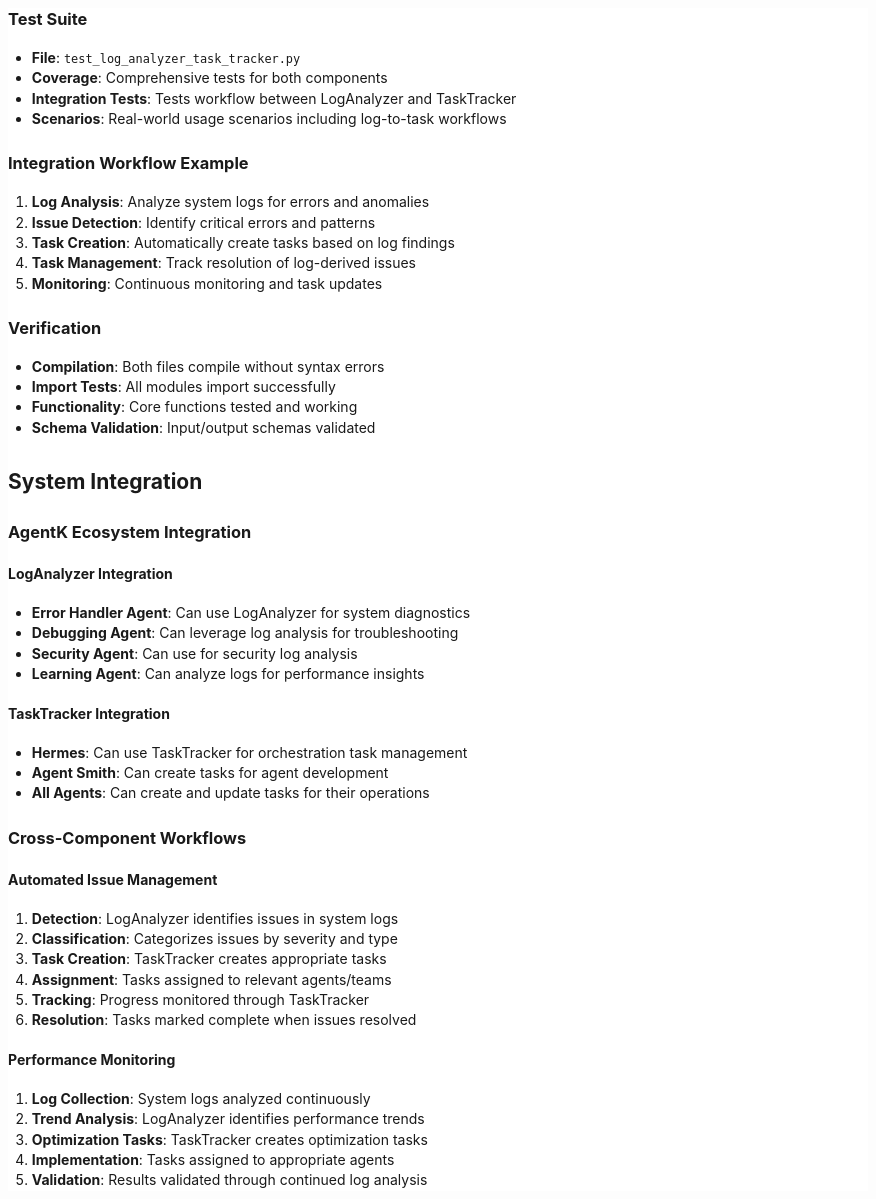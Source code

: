 ### Test Suite
- **File**: `test_log_analyzer_task_tracker.py`
- **Coverage**: Comprehensive tests for both components
- **Integration Tests**: Tests workflow between LogAnalyzer and TaskTracker
- **Scenarios**: Real-world usage scenarios including log-to-task workflows

### Integration Workflow Example
1. **Log Analysis**: Analyze system logs for errors and anomalies
2. **Issue Detection**: Identify critical errors and patterns
3. **Task Creation**: Automatically create tasks based on log findings
4. **Task Management**: Track resolution of log-derived issues
5. **Monitoring**: Continuous monitoring and task updates

### Verification
- **Compilation**: Both files compile without syntax errors
- **Import Tests**: All modules import successfully
- **Functionality**: Core functions tested and working
- **Schema Validation**: Input/output schemas validated

## System Integration

### AgentK Ecosystem Integration

#### LogAnalyzer Integration
- **Error Handler Agent**: Can use LogAnalyzer for system diagnostics
- **Debugging Agent**: Can leverage log analysis for troubleshooting
- **Security Agent**: Can use for security log analysis
- **Learning Agent**: Can analyze logs for performance insights

#### TaskTracker Integration
- **Hermes**: Can use TaskTracker for orchestration task management
- **Agent Smith**: Can create tasks for agent development
- **All Agents**: Can create and update tasks for their operations

### Cross-Component Workflows

#### Automated Issue Management
1. **Detection**: LogAnalyzer identifies issues in system logs
2. **Classification**: Categorizes issues by severity and type
3. **Task Creation**: TaskTracker creates appropriate tasks
4. **Assignment**: Tasks assigned to relevant agents/teams
5. **Tracking**: Progress monitored through TaskTracker
6. **Resolution**: Tasks marked complete when issues resolved

#### Performance Monitoring
1. **Log Collection**: System logs analyzed continuously
2. **Trend Analysis**: LogAnalyzer identifies performance trends
3. **Optimization Tasks**: TaskTracker creates optimization tasks
4. **Implementation**: Tasks assigned to appropriate agents
5. **Validation**: Results validated through continued log analysis
